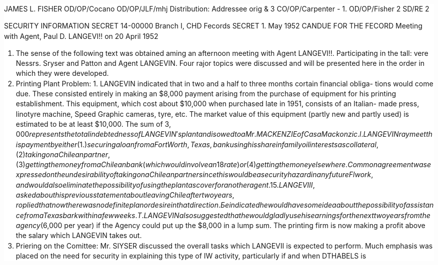 JAMES L. FISHER
OD/OP/Cocano
OD/OP/JLF/mhj
Distribution:
Addressee orig & 3
CO/OP/Carpenter - 1.
OD/OP/Fisher 2
SD/RE 2

SECURITY INFORMATION
SECRET
14-00000
Branch I, CHD Fecords SECRET 1. May 1952
CANDUE FOR THE FECORD
Meeting with Agent, Paul D. LANGEVI!! on 20 April 1952
1. The sense of the following text was obtained aming
an afternoon meeting with Agent LANGEVI!!. Participating in
the tall: vere Nessrs. Sryser and Patton and Agent LANGEVIN.
Four rajor topics were discussed and will be presented here
in the order in which they were developed.
2. Printing Plant Problem: 1. LANGEVIN indicated that
in two and a half to three months cortain financial obliga-
tions would come due. These consisted entirely in making an
$8,000 payment arising from the purchase of equipment for his
printing establishment. This equipment, which cost about
$10,000 when purchased late in 1951, consists of an Italian-
made press, linotyre machine, Speed Graphic cameras, tyre,
etc. The market value of this equipment (partly new and
partly used) is estimated to be at least $10,000. The sum of
$3,000 represents the total indebtedness of LANGEVIN's plant
and is owed to a Mr. MACKENZIE of Casa Mackonzic. l. LANGEVIN
ray meet this payment by either (1.) securing a loan from a Fort
Worth, Texas, bank using his share in family oil interests as
collateral, (2) taking on a Chilean partner, (3) getting the
money from a Chilean bank (which would involve an 18% interest
rate) or (4) getting the money elsewhere. Common agreement was
expressed on the undesirability of taking on a Chilean partner
since this would be a security hazard in any future Fl work,
and would also eliminate the possibility of using the plant as
cover for another agent. 15. LANGEVIII, asked about his previous
statement about leaving Chile after two years, roplied that now
there was no definite plan or desire in that direction. Бе
indicated he would have some idea about the possibility of
assistance from a Texas bark within a few weeks. T. LANGEVIN
also suggested that he would gladly use his earnings for the
next two years from the agency ($6,000 per year) if the Agency
could put up the $8,000 in a lump sum. The printing firm is
now making a profit above the salary which LANGEVIN takes out.
3. Priering on the Comittee: Mr. SIYSER discussed the
overall tasks which LANGEVII is expected to perform. Much
emphasis was placed on the need for security in explaining
this type of IW activity, particularly if and when DTHABELS is
